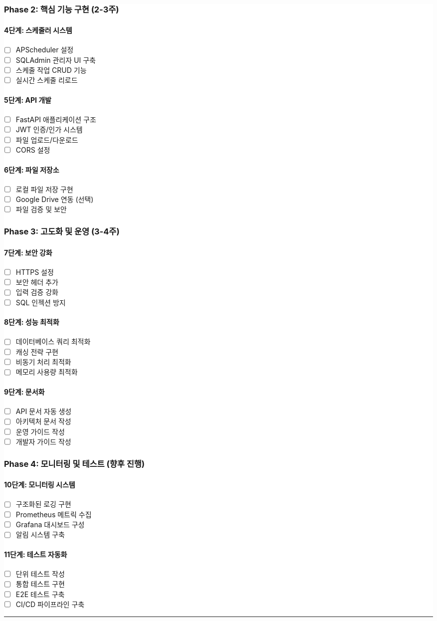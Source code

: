 ### **Phase 2: 핵심 기능 구현 (2-3주)**

#### **4단계: 스케줄러 시스템**
- [ ] APScheduler 설정
- [ ] SQLAdmin 관리자 UI 구축
- [ ] 스케줄 작업 CRUD 기능
- [ ] 실시간 스케줄 리로드

#### **5단계: API 개발**
- [ ] FastAPI 애플리케이션 구조
- [ ] JWT 인증/인가 시스템
- [ ] 파일 업로드/다운로드
- [ ] CORS 설정

#### **6단계: 파일 저장소**
- [ ] 로컬 파일 저장 구현
- [ ] Google Drive 연동 (선택)
- [ ] 파일 검증 및 보안

### **Phase 3: 고도화 및 운영 (3-4주)**

#### **7단계: 보안 강화**
- [ ] HTTPS 설정
- [ ] 보안 헤더 추가
- [ ] 입력 검증 강화
- [ ] SQL 인젝션 방지

#### **8단계: 성능 최적화**
- [ ] 데이터베이스 쿼리 최적화
- [ ] 캐싱 전략 구현
- [ ] 비동기 처리 최적화
- [ ] 메모리 사용량 최적화

#### **9단계: 문서화**
- [ ] API 문서 자동 생성
- [ ] 아키텍처 문서 작성
- [ ] 운영 가이드 작성
- [ ] 개발자 가이드 작성

### **Phase 4: 모니터링 및 테스트 (향후 진행)**

#### **10단계: 모니터링 시스템**
- [ ] 구조화된 로깅 구현
- [ ] Prometheus 메트릭 수집
- [ ] Grafana 대시보드 구성
- [ ] 알림 시스템 구축

#### **11단계: 테스트 자동화**
- [ ] 단위 테스트 작성
- [ ] 통합 테스트 구현
- [ ] E2E 테스트 구축
- [ ] CI/CD 파이프라인 구축

---